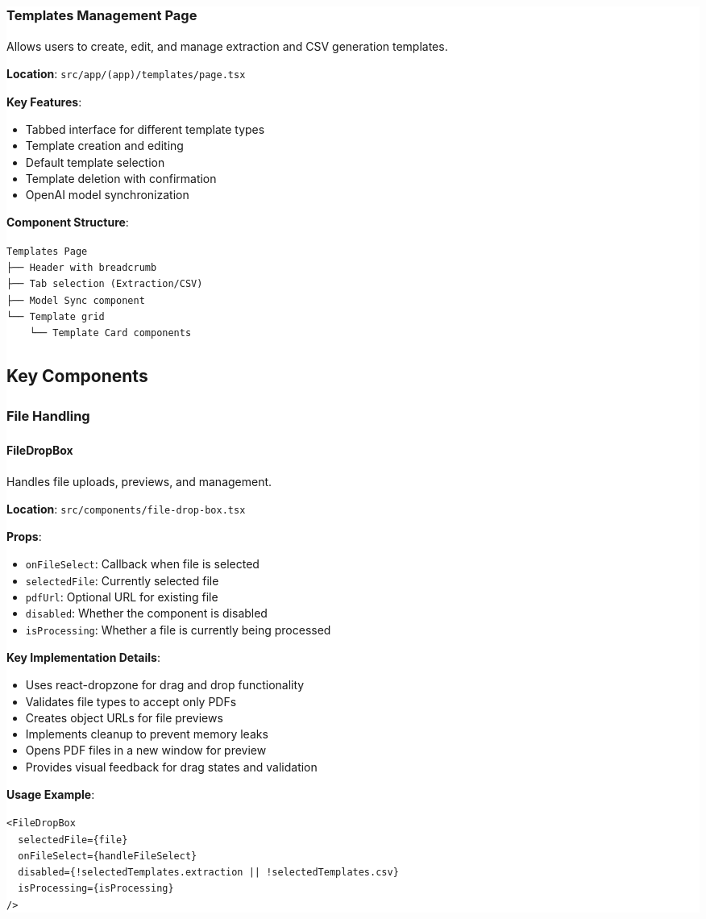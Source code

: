### Templates Management Page

Allows users to create, edit, and manage extraction and CSV generation templates.

**Location**: `src/app/(app)/templates/page.tsx`

**Key Features**:
- Tabbed interface for different template types
- Template creation and editing
- Default template selection
- Template deletion with confirmation
- OpenAI model synchronization

**Component Structure**:
```
Templates Page
├── Header with breadcrumb
├── Tab selection (Extraction/CSV)
├── Model Sync component
└── Template grid
    └── Template Card components
```

## Key Components

### File Handling

#### FileDropBox

Handles file uploads, previews, and management.

**Location**: `src/components/file-drop-box.tsx`

**Props**:
- `onFileSelect`: Callback when file is selected
- `selectedFile`: Currently selected file
- `pdfUrl`: Optional URL for existing file
- `disabled`: Whether the component is disabled
- `isProcessing`: Whether a file is currently being processed

**Key Implementation Details**:
- Uses react-dropzone for drag and drop functionality
- Validates file types to accept only PDFs
- Creates object URLs for file previews
- Implements cleanup to prevent memory leaks
- Opens PDF files in a new window for preview
- Provides visual feedback for drag states and validation

**Usage Example**:
```tsx
<FileDropBox
  selectedFile={file}
  onFileSelect={handleFileSelect}
  disabled={!selectedTemplates.extraction || !selectedTemplates.csv}
  isProcessing={isProcessing}
/>
```
